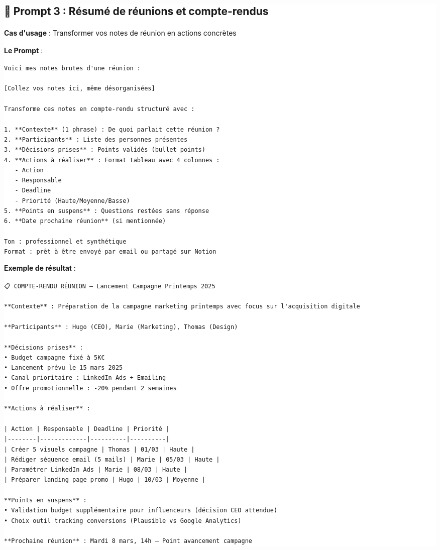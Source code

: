 ## 📝 Prompt 3 : Résumé de réunions et compte-rendus

**Cas d'usage** : Transformer vos notes de réunion en actions concrètes

**Le Prompt** :
```
Voici mes notes brutes d'une réunion :

[Collez vos notes ici, même désorganisées]

Transforme ces notes en compte-rendu structuré avec :

1. **Contexte** (1 phrase) : De quoi parlait cette réunion ?
2. **Participants** : Liste des personnes présentes
3. **Décisions prises** : Points validés (bullet points)
4. **Actions à réaliser** : Format tableau avec 4 colonnes :
   - Action
   - Responsable
   - Deadline
   - Priorité (Haute/Moyenne/Basse)
5. **Points en suspens** : Questions restées sans réponse
6. **Date prochaine réunion** (si mentionnée)

Ton : professionnel et synthétique
Format : prêt à être envoyé par email ou partagé sur Notion
```

**Exemple de résultat** :

```
📋 COMPTE-RENDU RÉUNION – Lancement Campagne Printemps 2025

**Contexte** : Préparation de la campagne marketing printemps avec focus sur l'acquisition digitale

**Participants** : Hugo (CEO), Marie (Marketing), Thomas (Design)

**Décisions prises** :
• Budget campagne fixé à 5K€
• Lancement prévu le 15 mars 2025
• Canal prioritaire : LinkedIn Ads + Emailing
• Offre promotionnelle : -20% pendant 2 semaines

**Actions à réaliser** :

| Action | Responsable | Deadline | Priorité |
|--------|-------------|----------|----------|
| Créer 5 visuels campagne | Thomas | 01/03 | Haute |
| Rédiger séquence email (5 mails) | Marie | 05/03 | Haute |
| Paramétrer LinkedIn Ads | Marie | 08/03 | Haute |
| Préparer landing page promo | Hugo | 10/03 | Moyenne |

**Points en suspens** :
• Validation budget supplémentaire pour influenceurs (décision CEO attendue)
• Choix outil tracking conversions (Plausible vs Google Analytics)

**Prochaine réunion** : Mardi 8 mars, 14h – Point avancement campagne
```
